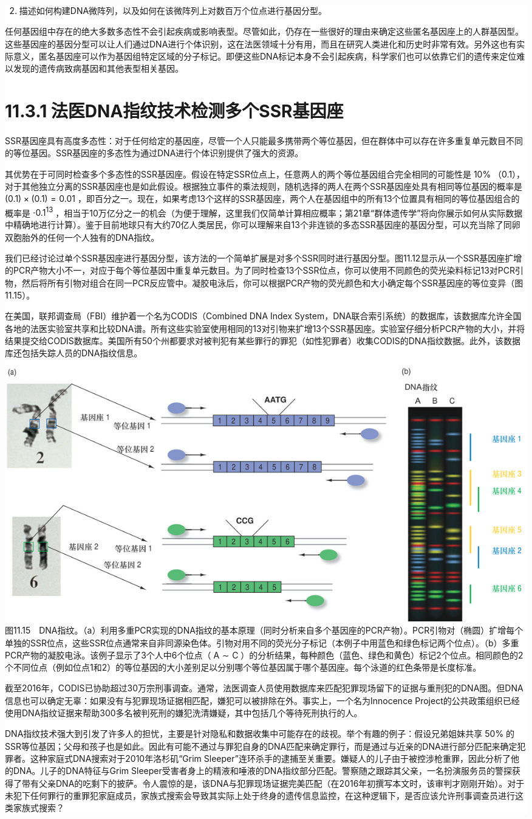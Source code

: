 2.  描述如何构建DNA微阵列，以及如何在该微阵列上对数百万个位点进行基因分型。  

任何基因组中存在的绝大多数多态性不会引起疾病或影响表型。尽管如此，仍存在一些很好的理由来确定这些匿名基因座上的人群基因型。这些基因座的基因分型可以让人们通过DNA进行个体识别，这在法医领域十分有用，而且在研究人类进化和历史时非常有效。另外这也有实际意义，匿名基因座可以作为基因组特定区域的分子标记。即便这些DNA标记本身不会引起疾病，科学家们也可以依靠它们的遗传来定位难以发现的遗传病致病基因和其他表型相关基因。  

# 11.3.1 法医DNA指纹技术检测多个SSR基因座  

SSR基因座具有高度多态性：对于任何给定的基因座，尽管一个人只能最多携带两个等位基因，但在群体中可以存在许多重复单元数目不同的等位基因。SSR基因座的多态性为通过DNA进行个体识别提供了强大的资源。  

其优势在于可同时检查多个多态性的SSR基因座。假设在特定SSR位点上，任意两人的两个等位基因组合完全相同的可能性是 $10\%$ （0.1），对于其他独立分离的SSR基因座也是如此假设。根据独立事件的乘法规则，随机选择的两人在两个SSR基因座处具有相同等位基因的概率是 $(0.1)\times(0.1){=}0.01$ ，即百分之一。现在，如果考虑13个这样的SSR基因座，两个人在基因组中的所有13个位置具有相同的等位基因组合的概率是 $\cdot0.1^{13}$ ，相当于10万亿分之一的机会（为便于理解，这里我们仅简单计算相应概率；第21章“群体遗传学”将向你展示如何从实际数据中精确地进行计算）。鉴于目前地球只有大约70亿人类居民，你可以理解来自13个非连锁的多态SSR基因座的基因分型，可以充当除了同卵双胞胎外的任何一个人独有的DNA指纹。  

我们已经讨论过单个SSR基因座进行基因分型，该方法的一个简单扩展是对多个SSR同时进行基因分型。图11.12显示从一个SSR基因座扩增的PCR产物大小不一，对应于每个等位基因中重复单元数目。为了同时检查13个SSR位点，你可以使用不同颜色的荧光染料标记13对PCR引物，然后将所有引物对组合在同一PCR反应管中。凝胶电泳后，你可以根据PCR产物的荧光颜色和大小确定每个SSR基因座的等位变异（图11.15）。  

在美国，联邦调查局（FBI）维护着一个名为CODIS（Combined DNA Index System，DNA联合索引系统）的数据库，该数据库允许全国各地的法医实验室共享和比较DNA谱。所有这些实验室使用相同的13对引物来扩增13个SSR基因座。实验室仔细分析PCR产物的大小，并将结果提交给CODIS数据库。美国所有50个州都要求对被判犯有某些罪行的罪犯（如性犯罪者）收集CODIS的DNA指纹数据。此外，该数据库还包括失踪人员的DNA指纹信息。  

![](Genetics-FG2G_6ed_Chapter-11_images/Fig-11.23.jpg)  
图11.15　DNA指纹。（a）利用多重PCR实现的DNA指纹的基本原理（同时分析来自多个基因座的PCR产物）。PCR引物对（椭圆）扩增每个单独的SSR位点，这些SSR位点通常来自非同源染色体。引物对用不同的荧光分子标记（本例子中用蓝色和绿色标记两个位点）。（b）多重PCR产物的凝胶电泳。该例子显示了3个人中6个位点（ $\mathrm{A}{\sim}\mathrm{C}$ ）的分析结果，每种颜色（蓝色、绿色和黄色）标记2个位点。相同颜色的2个不同位点（例如位点1和2）的等位基因的大小差别足以分别哪个等位基因属于哪个基因座。每个泳道的红色条带是长度标准。  

截至2016年，CODIS已协助超过30万宗刑事调查。通常，法医调查人员使用数据库来匹配犯罪现场留下的证据与重刑犯的DNA图。但DNA信息也可以确定无辜：如果没有与犯罪现场证据相匹配，嫌犯可以被排除在外。事实上，一个名为Innocence Project的公共政策组织已经使用DNA指纹证据来帮助300多名被判死刑的嫌犯洗清嫌疑，其中包括几个等待死刑执行的人。  

DNA指纹技术强大到引发了许多人的担忧，主要是针对隐私和数据收集中可能存在的歧视。举个有趣的例子：假设兄弟姐妹共享 $50\%$ 的SSR等位基因；父母和孩子也是如此。因此有可能不通过与罪犯自身的DNA匹配来确定罪行，而是通过与近亲的DNA进行部分匹配来确定犯罪者。这种家庭式DNA搜索对于2010年洛杉矶“Grim Sleeper”连环杀手的逮捕至关重要。嫌疑人的儿子由于被控涉枪重罪，因此分析了他的DNA。儿子的DNA特征与Grim Sleeper受害者身上的精液和唾液的DNA指纹部分匹配。警察随之跟踪其父亲，一名扮演服务员的警探获得了带有父亲DNA的吃剩下的披萨。令人震惊的是，该DNA与犯罪现场证据完美匹配（在2016年初撰写本文时，该审判才刚刚开始）。对于未犯下任何罪行的重罪犯家庭成员，家族式搜索会导致其实际上处于终身的遗传信息监控，在这种逻辑下，是否应该允许刑事调查员进行这类家族式搜索？  
